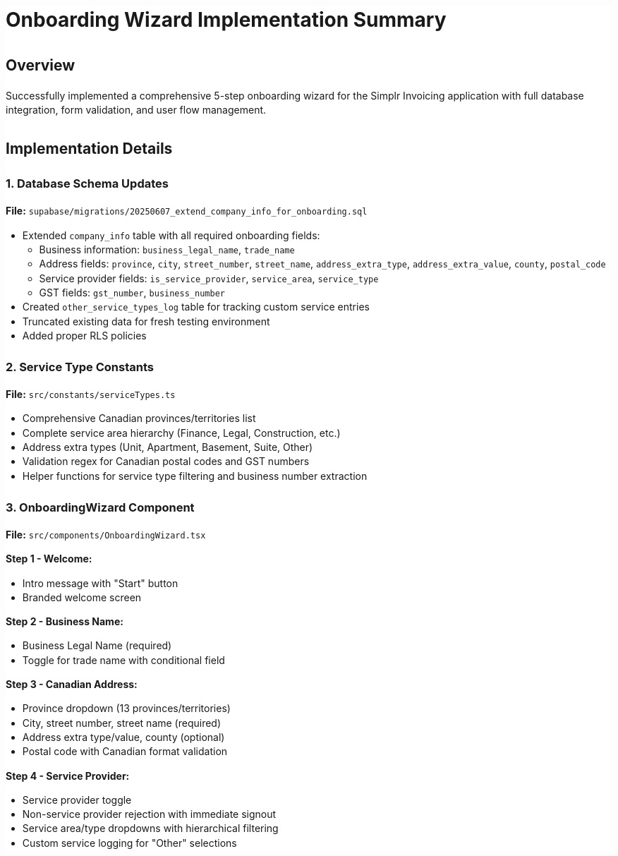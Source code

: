 # Onboarding Wizard Implementation Summary

## Overview
Successfully implemented a comprehensive 5-step onboarding wizard for the Simplr Invoicing application with full database integration, form validation, and user flow management.

## Implementation Details

### 1. Database Schema Updates
**File:** `supabase/migrations/20250607_extend_company_info_for_onboarding.sql`

- Extended `company_info` table with all required onboarding fields:
  - Business information: `business_legal_name`, `trade_name`
  - Address fields: `province`, `city`, `street_number`, `street_name`, `address_extra_type`, `address_extra_value`, `county`, `postal_code`
  - Service provider fields: `is_service_provider`, `service_area`, `service_type`
  - GST fields: `gst_number`, `business_number`
- Created `other_service_types_log` table for tracking custom service entries
- Truncated existing data for fresh testing environment
- Added proper RLS policies

### 2. Service Type Constants
**File:** `src/constants/serviceTypes.ts`

- Comprehensive Canadian provinces/territories list
- Complete service area hierarchy (Finance, Legal, Construction, etc.)
- Address extra types (Unit, Apartment, Basement, Suite, Other)
- Validation regex for Canadian postal codes and GST numbers
- Helper functions for service type filtering and business number extraction

### 3. OnboardingWizard Component
**File:** `src/components/OnboardingWizard.tsx`

**Step 1 - Welcome:**
- Intro message with "Start" button
- Branded welcome screen

**Step 2 - Business Name:**
- Business Legal Name (required)
- Toggle for trade name with conditional field

**Step 3 - Canadian Address:**
- Province dropdown (13 provinces/territories)
- City, street number, street name (required)
- Address extra type/value, county (optional)
- Postal code with Canadian format validation

**Step 4 - Service Provider:**
- Service provider toggle
- Non-service provider rejection with immediate signout
- Service area/type dropdowns with hierarchical filtering
- Custom service logging for "Other" selections

